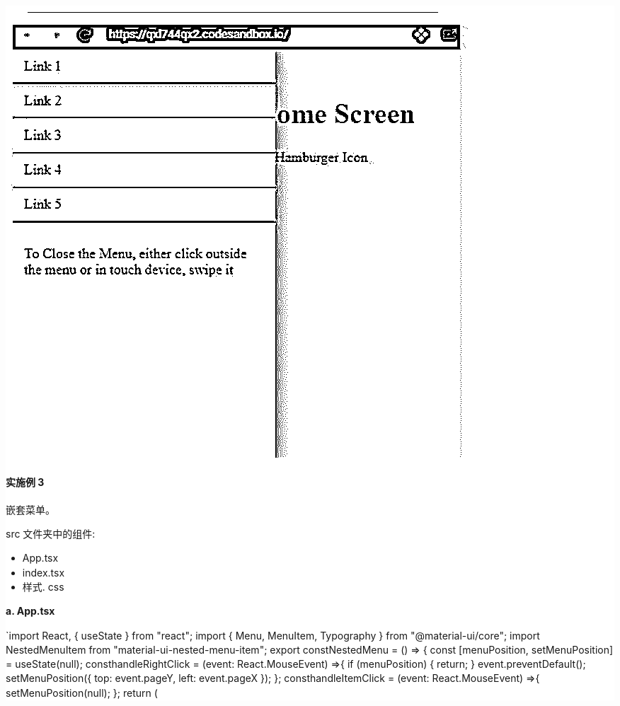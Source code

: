 ![Hamburger](img/a41005c6d24f2e79cee0539c3bbbc643.png)



#### 实施例 3

嵌套菜单。

src 文件夹中的组件:

*   App.tsx
*   index.tsx
*   样式. css

**a. App.tsx**

`import React, { useState } from "react";
import { Menu, MenuItem, Typography } from "@material-ui/core";
import NestedMenuItem from "material-ui-nested-menu-item";
export constNestedMenu = () => {
const [menuPosition, setMenuPosition] = useState<any>(null);
consthandleRightClick = (event: React.MouseEvent) =>{ if (menuPosition) {
return;
}
event.preventDefault();
setMenuPosition({
top: event.pageY,
left: event.pageX
});
};
consthandleItemClick = (event: React.MouseEvent) =>{
setMenuPosition(null);
};
return (